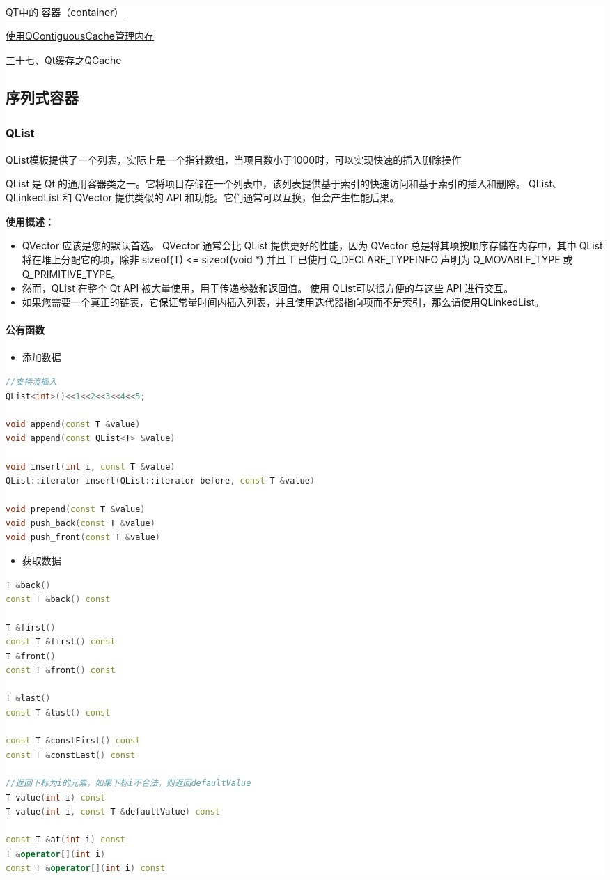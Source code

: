 

[QT中的 容器（container）](https://blog.csdn.net/aoxixi/article/details/84554222)

[使用QContiguousCache管理内存](https://blog.csdn.net/weixin_35638392/article/details/84197703)

[三十七、Qt缓存之QCache](https://blog.csdn.net/panchang199266/article/details/104632914)

## 序列式容器

### QList

QList模板提供了一个列表，实际上是一个指针数组，当项目数小于1000时，可以实现快速的插入删除操作



QList<T> 是 Qt 的通用容器类之一。它将项目存储在一个列表中，该列表提供基于索引的快速访问和基于索引的插入和删除。
QList<T>、QLinkedList<T> 和 QVector<T> 提供类似的 API 和功能。它们通常可以互换，但会产生性能后果。

**使用概述：**

+ QVector 应该是您的默认首选。 QVector<T> 通常会比 QList<T> 提供更好的性能，因为 QVector<T> 总是将其项按顺序存储在内存中，其中 QList<T> 将在堆上分配它的项，除非 sizeof(T) <= sizeof(void *) 并且 T 已使用 Q_DECLARE_TYPEINFO 声明为 Q_MOVABLE_TYPE 或 Q_PRIMITIVE_TYPE。
+ 然而，QList 在整个 Qt API 被大量使用，用于传递参数和返回值。 使用 QList可以很方便的与这些 API 进行交互。
+ 如果您需要一个真正的链表，它保证常量时间内插入列表，并且使用迭代器指向项而不是索引，那么请使用QLinkedList。  

#### 公有函数

+ 添加数据

```cpp
//支持流插入
QList<int>()<<1<<2<<3<<4<<5;

void append(const T &value)
void append(const QList<T> &value)
 
void insert(int i, const T &value)
QList::iterator insert(QList::iterator before, const T &value)

void prepend(const T &value)
void push_back(const T &value)
void push_front(const T &value)
```

+ 获取数据

```cpp
T &back()
const T &back() const  

T &first()
const T &first() const
T &front()
const T &front() const 

T &last()
const T &last() const 

const T &constFirst() const
const T &constLast() const

//返回下标为i的元素，如果下标i不合法，则返回defaultValue
T value(int i) const
T value(int i, const T &defaultValue) const  
    
const T &at(int i) const
T &operator[](int i)
const T &operator[](int i) const
```
